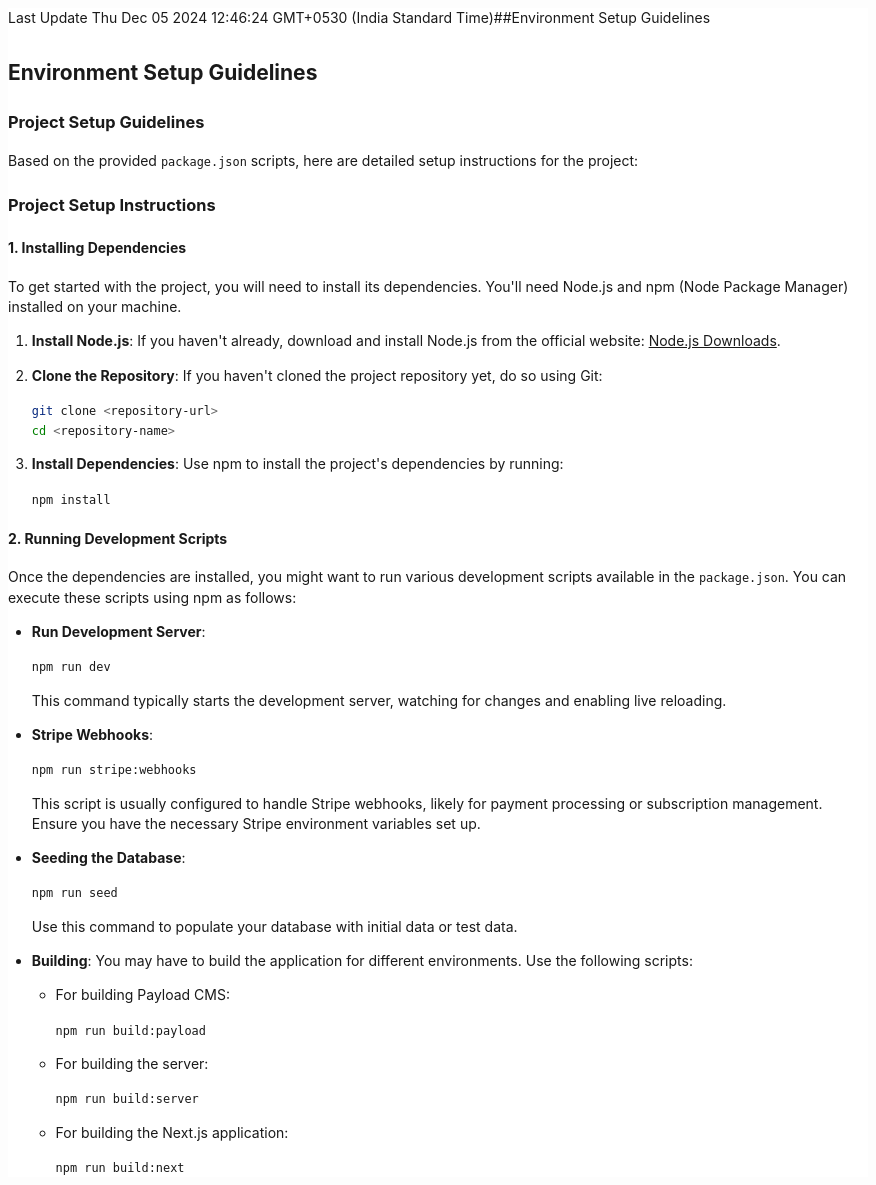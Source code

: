 Last Update Thu Dec 05 2024 12:46:24 GMT+0530 (India Standard Time)##Environment Setup Guidelines


  ## Environment Setup Guidelines 
  


  ### Project Setup Guidelines
  

  Based on the provided `package.json` scripts, here are detailed setup instructions for the project:

### Project Setup Instructions

#### 1. Installing Dependencies
To get started with the project, you will need to install its dependencies. You'll need Node.js and npm (Node Package Manager) installed on your machine.

1. **Install Node.js**: If you haven't already, download and install Node.js from the official website: [Node.js Downloads](https://nodejs.org/).
   
2. **Clone the Repository**: If you haven't cloned the project repository yet, do so using Git:
   ```bash
   git clone <repository-url>
   cd <repository-name>
   ```

3. **Install Dependencies**: Use npm to install the project's dependencies by running:
   ```bash
   npm install
   ```

#### 2. Running Development Scripts
Once the dependencies are installed, you might want to run various development scripts available in the `package.json`. You can execute these scripts using npm as follows:

- **Run Development Server**: 
  ```bash
  npm run dev
  ```
  This command typically starts the development server, watching for changes and enabling live reloading.

- **Stripe Webhooks**: 
  ```bash
  npm run stripe:webhooks
  ```
  This script is usually configured to handle Stripe webhooks, likely for payment processing or subscription management. Ensure you have the necessary Stripe environment variables set up.

- **Seeding the Database**: 
  ```bash
  npm run seed
  ```
  Use this command to populate your database with initial data or test data.

- **Building**: You may have to build the application for different environments. Use the following scripts:
  - For building Payload CMS:
    ```bash
    npm run build:payload
    ```
  - For building the server:
    ```bash
    npm run build:server
    ```
  - For building the Next.js application:
    ```bash
    npm run build:next
    ```
